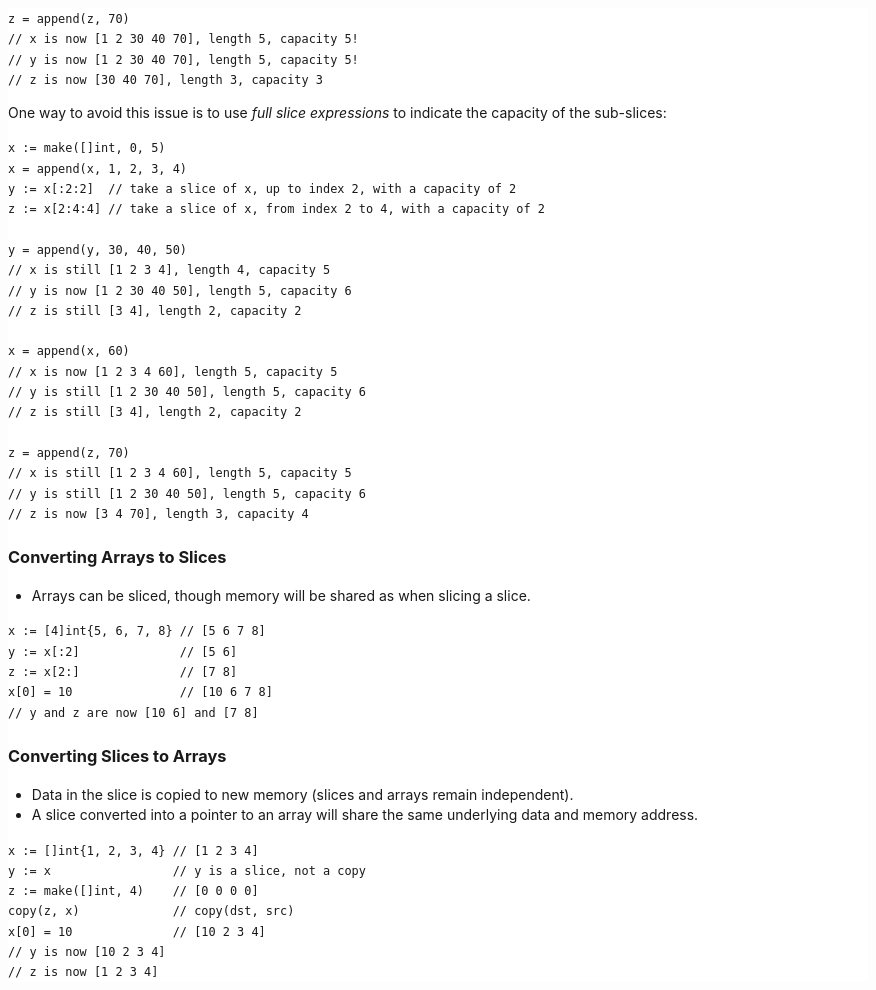 ```{.go}
z = append(z, 70)
// x is now [1 2 30 40 70], length 5, capacity 5!
// y is now [1 2 30 40 70], length 5, capacity 5!
// z is now [30 40 70], length 3, capacity 3
```

One way to avoid this issue is to use *full slice expressions* to indicate the capacity of the sub-slices:

```{.go}
x := make([]int, 0, 5)
x = append(x, 1, 2, 3, 4)
y := x[:2:2]  // take a slice of x, up to index 2, with a capacity of 2
z := x[2:4:4] // take a slice of x, from index 2 to 4, with a capacity of 2

y = append(y, 30, 40, 50)
// x is still [1 2 3 4], length 4, capacity 5
// y is now [1 2 30 40 50], length 5, capacity 6
// z is still [3 4], length 2, capacity 2

x = append(x, 60)
// x is now [1 2 3 4 60], length 5, capacity 5
// y is still [1 2 30 40 50], length 5, capacity 6
// z is still [3 4], length 2, capacity 2

z = append(z, 70)
// x is still [1 2 3 4 60], length 5, capacity 5
// y is still [1 2 30 40 50], length 5, capacity 6
// z is now [3 4 70], length 3, capacity 4
```

### Converting Arrays to Slices

- Arrays can be sliced, though memory will be shared as when slicing a slice.

```{.go}
x := [4]int{5, 6, 7, 8} // [5 6 7 8]
y := x[:2]              // [5 6]
z := x[2:]              // [7 8]
x[0] = 10               // [10 6 7 8]
// y and z are now [10 6] and [7 8]
```

### Converting Slices to Arrays

- Data in the slice is copied to new memory (slices and arrays remain independent).
- A slice converted into a pointer to an array will share the same underlying data and memory address.

```{.go}
x := []int{1, 2, 3, 4} // [1 2 3 4]
y := x                 // y is a slice, not a copy
z := make([]int, 4)    // [0 0 0 0]
copy(z, x)             // copy(dst, src)
x[0] = 10              // [10 2 3 4]
// y is now [10 2 3 4]
// z is now [1 2 3 4]
```


[alice]: https://github.com/justinas/alice
[art-of-concurrency]: https://www.oreilly.com/library/view/the-art-of/9780596802424/
[athens]: https://github.com/gomods/athens
[atof.go]: https://cs.opensource.google/go/go/+/refs/tags/go1.21.2:src/strconv/atof.go
[chi]: https://github.com/go-chi/chi
[code-complexity]: https://link.springer.com/article/10.1007/s10664-017-9508-2
[concurrency-in-go]: https://www.oreilly.com/library/view/concurrency-in-go/9781491941294/
[csv-marshaler]: https://go.dev/play/p/3kwe7ag1i1C
[errgroup]: https://pkg.go.dev/golang.org/x/sync/errgroup
[evans-profiling]: https://jvns.ca/blog/2017/09/24/profiling-go-with-pprof/
[go-blog-modules]: https://go.dev/blog/v2-go-modules
[go-by-example]: https://gobyexample.com/
[go-cmp]: https://github.com/google/go-cmp
[go-generics-tutorial]: https://go.dev/doc/tutorial/generics
[go-mock]: https://github.com/uber-go/mock
[go-prog-language]: https://www.oreilly.com/library/view/the-go-programming/9780134190570/
[go-wiki]: https://github.com/golang/go/wiki
[gorilla-mux]: https://github.com/gorilla/mux
[learning-go]: https://www.oreilly.com/library/view/learning-go/9781492077206/
[marshalling]: https://en.wikipedia.org/wiki/Marshalling_(computer_science)
[mod]: https://github.com/marwan-at-work/mod
[organize-apps-yt]: https://www.youtube.com/watch?v=oL6JBUk6tj0
[scheduler-saga]: https://www.youtube.com/watch?v=YHRO5WQGh0k
[testify]: https://github.com/stretchr/testify
[testing-pkg]: https://pkg.go.dev/testing
[test-examples]: https://github.com/learning-go-book/test_examples
